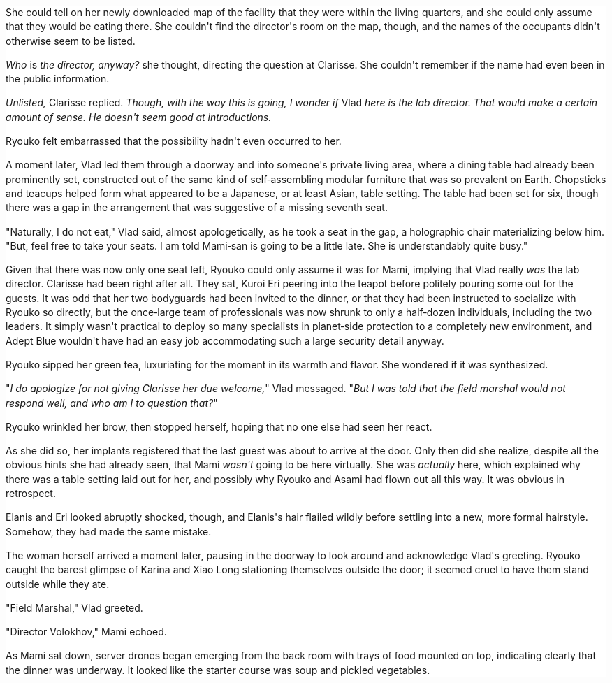 She could tell on her newly downloaded map of the facility that they were within the living quarters, and she could only assume that they would be eating there. She couldn\'t find the director\'s room on the map, though, and the names of the occupants didn\'t otherwise seem to be listed.

*Who* is *the director, anyway?* she thought, directing the question at Clarisse. She couldn\'t remember if the name had even been in the public information.

*Unlisted,* Clarisse replied. *Though, with the way this is going, I wonder if* Vlad *here is the lab director. That would make a certain amount of sense. He doesn\'t seem good at introductions.*

Ryouko felt embarrassed that the possibility hadn\'t even occurred to her.

A moment later, Vlad led them through a doorway and into someone\'s private living area, where a dining table had already been prominently set, constructed out of the same kind of self‐assembling modular furniture that was so prevalent on Earth. Chopsticks and teacups helped form what appeared to be a Japanese, or at least Asian, table setting. The table had been set for six, though there was a gap in the arrangement that was suggestive of a missing seventh seat.

\"Naturally, I do not eat,\" Vlad said, almost apologetically, as he took a seat in the gap, a holographic chair materializing below him. "But, feel free to take your seats. I am told Mami‐san is going to be a little late. She is understandably quite busy.\"

Given that there was now only one seat left, Ryouko could only assume it was for Mami, implying that Vlad really *was* the lab director. Clarisse had been right after all. They sat, Kuroi Eri peering into the teapot before politely pouring some out for the guests. It was odd that her two bodyguards had been invited to the dinner, or that they had been instructed to socialize with Ryouko so directly, but the once‐large team of professionals was now shrunk to only a half‐dozen individuals, including the two leaders. It simply wasn\'t practical to deploy so many specialists in planet‐side protection to a completely new environment, and Adept Blue wouldn\'t have had an easy job accommodating such a large security detail anyway.

Ryouko sipped her green tea, luxuriating for the moment in its warmth and flavor. She wondered if it was synthesized.

\"*I do apologize for not giving Clarisse her due welcome,*\" Vlad messaged. \"*But I was told that the field marshal would not respond well, and who am I to question that?*\"

Ryouko wrinkled her brow, then stopped herself, hoping that no one else had seen her react.

As she did so, her implants registered that the last guest was about to arrive at the door. Only then did she realize, despite all the obvious hints she had already seen, that Mami *wasn\'t* going to be here virtually. She was *actually* here, which explained why there was a table setting laid out for her, and possibly why Ryouko and Asami had flown out all this way. It was obvious in retrospect.

Elanis and Eri looked abruptly shocked, though, and Elanis\'s hair flailed wildly before settling into a new, more formal hairstyle. Somehow, they had made the same mistake.

The woman herself arrived a moment later, pausing in the doorway to look around and acknowledge Vlad\'s greeting. Ryouko caught the barest glimpse of Karina and Xiao Long stationing themselves outside the door; it seemed cruel to have them stand outside while they ate.

\"Field Marshal,\" Vlad greeted.

\"Director Volokhov,\" Mami echoed.

As Mami sat down, server drones began emerging from the back room with trays of food mounted on top, indicating clearly that the dinner was underway. It looked like the starter course was soup and pickled vegetables.

